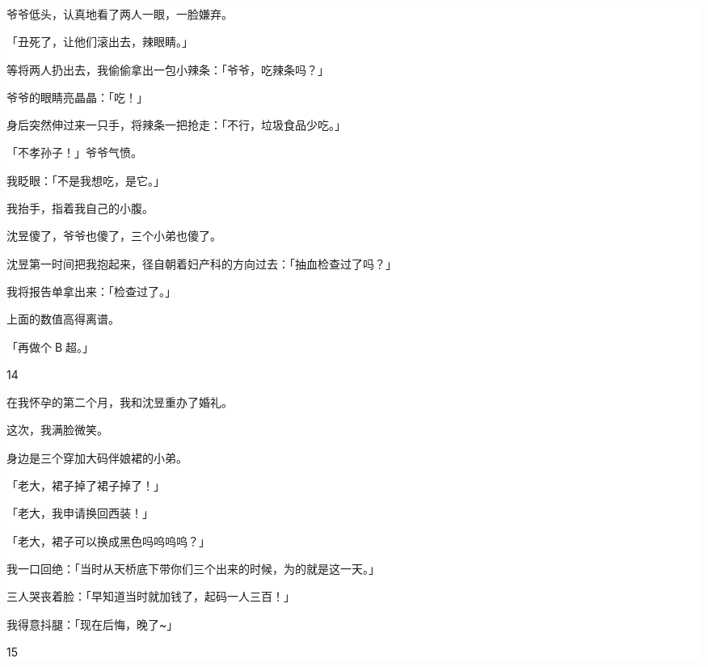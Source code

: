 
爷爷低头，认真地看了两人一眼，一脸嫌弃。


「丑死了，让他们滚出去，辣眼睛。」


等将两人扔出去，我偷偷拿出一包小辣条：「爷爷，吃辣条吗？」


爷爷的眼睛亮晶晶：「吃！」


身后突然伸过来一只手，将辣条一把抢走：「不行，垃圾食品少吃。」


「不孝孙子！」爷爷气愤。


我眨眼：「不是我想吃，是它。」


我抬手，指着我自己的小腹。


沈昱傻了，爷爷也傻了，三个小弟也傻了。


沈昱第一时间把我抱起来，径自朝着妇产科的方向过去：「抽血检查过了吗？」


我将报告单拿出来：「检查过了。」


上面的数值高得离谱。


「再做个 B 超。」


14


在我怀孕的第二个月，我和沈昱重办了婚礼。


这次，我满脸微笑。


身边是三个穿加大码伴娘裙的小弟。


「老大，裙子掉了裙子掉了！」


「老大，我申请换回西装！」


「老大，裙子可以换成黑色吗呜呜呜？」


我一口回绝：「当时从天桥底下带你们三个出来的时候，为的就是这一天。」


三人哭丧着脸：「早知道当时就加钱了，起码一人三百！」


我得意抖腿：「现在后悔，晚了~」


15

